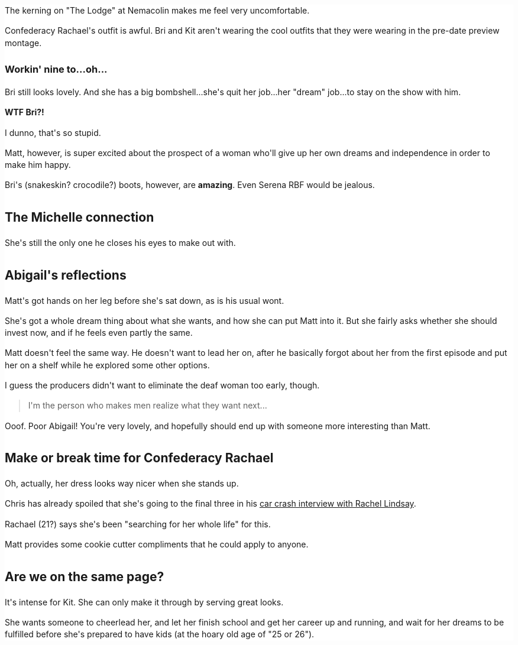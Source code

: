 The kerning on "The Lodge" at Nemacolin makes me feel very uncomfortable.

Confederacy Rachael's outfit is awful. Bri and Kit aren't wearing the cool outfits that they were wearing in the pre-date preview montage. 

### Workin' nine to...oh...

Bri still looks lovely. And she has a big bombshell...she's quit her job...her "dream" job...to stay on the show with him.

**WTF Bri?!**

I dunno, that's so stupid. 

Matt, however, is super excited about the prospect of a woman who'll give up her own dreams and independence in order to make him happy.

Bri's (snakeskin? crocodile?) boots, however, are **amazing**. Even Serena RBF would be jealous.

## The Michelle connection

She's still the only one he closes his eyes to make out with.

## Abigail's reflections

Matt's got hands on her leg before she's sat down, as is his usual wont.

She's got a whole dream thing about what she wants, and how she can put Matt into it. But she fairly asks whether she should invest now, and if he feels even partly the same.

Matt doesn't feel the same way. He doesn't want to lead her on, after he basically forgot about her from the first episode and put her on a shelf while he explored some other options.

I guess the producers didn't want to eliminate the deaf woman too early, though.

> I'm the person who makes men realize what they want next...

Ooof. Poor Abigail! You're very lovely, and hopefully should end up with someone more interesting than Matt.

## Make or break time for Confederacy Rachael

Oh, actually, her dress looks way nicer when she stands up.

Chris has already spoiled that she's going to the final three in his [car crash interview with Rachel Lindsay](https://www.youtube.com/watch?v=9hmY1gSAuRk).

Rachael (21?) says she's been "searching for her whole life" for this.

Matt provides some cookie cutter compliments that he could apply to anyone.

## Are we on the same page?

It's intense for Kit. She can only make it through by serving great looks.

She wants someone to cheerlead her, and let her finish school and get her career up and running, and wait for her dreams to be fulfilled before she's prepared to have kids (at the hoary old age of "25 or 26").
